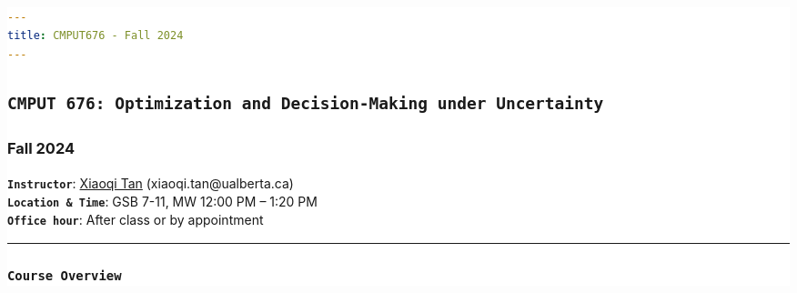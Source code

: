```yaml
---
title: CMPUT676 - Fall 2024
---
```


<style>
table {
    background-color: white;
    box-shadow: 0px 0px 0px inset;
    }
th{
    display: none;
}
th, td { 
  padding: 0px;
  padding-right: 10px; 
  padding-top: 20px;
  padding-left: 20px; 
  padding-bottom: 20px;
  width: auto;
  vertical-align: center;
  border: 2px solid #fff1e5;
}

tr:hover {
  background-color: #fff1e5;
}

thead tr th:first-child,
tbody tr td:first-child {
  width: 6em;
  /* background: white; */
  font-weight: normal;
  border-left: 8px solid #fff1e5;
}

</style>

## `CMPUT 676: Optimization and Decision-Making under Uncertainty`

### Fall 2024

**`Instructor`**: [Xiaoqi Tan](/) (xiaoqi.tan$\textsf{@}$ualberta.ca) \
**`Location & Time`**:  GSB 7-11, MW 12:00 PM – 1:20 PM \
**`Office hour`**: After class or by appointment


---

### `Course Overview`
